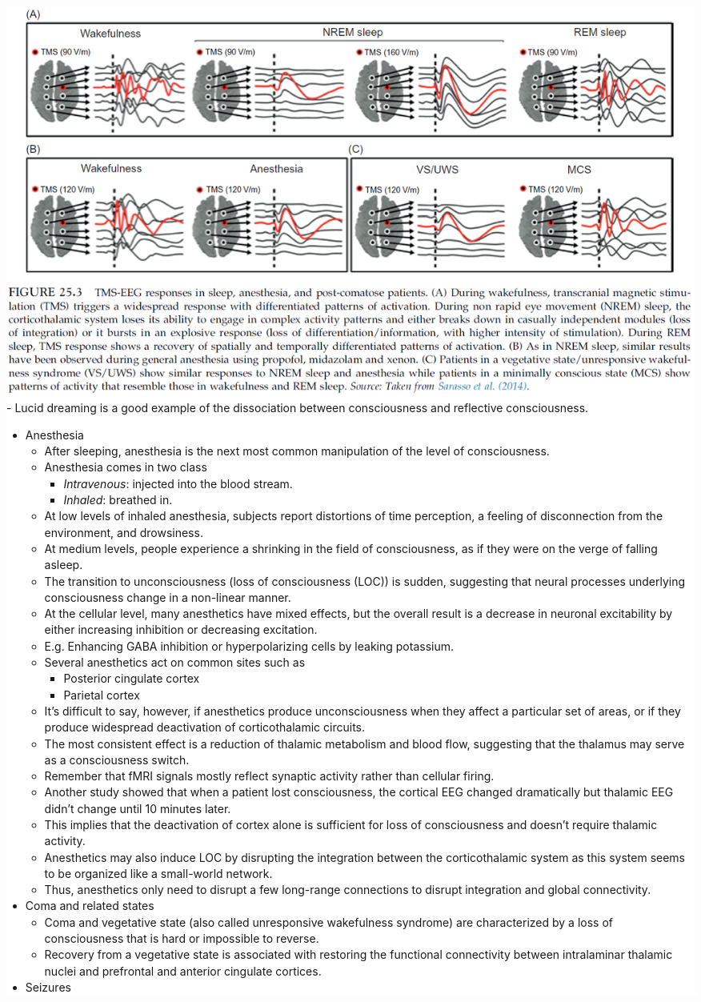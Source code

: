 ![Figure 25.3](figure25-3.png)
    - Lucid dreaming is a good example of the dissociation between consciousness and reflective consciousness.
- Anesthesia
    - After sleeping, anesthesia is the next most common manipulation of the level of consciousness.
    - Anesthesia comes in two class
        - *Intravenous*: injected into the blood stream.
        - *Inhaled*: breathed in.
    - At low levels of inhaled anesthesia, subjects report distortions of time perception, a feeling of disconnection from the environment, and drowsiness.
    - At medium levels, people experience a shrinking in the field of consciousness, as if they were on the verge of falling asleep.
    - The transition to unconsciousness (loss of consciousness (LOC)) is sudden, suggesting that neural processes underlying consciousness change in a non-linear manner.
    - At the cellular level, many anesthetics have mixed effects, but the overall result is a decrease in neuronal excitability by either increasing inhibition or decreasing excitation.
    - E.g. Enhancing GABA inhibition or hyperpolarizing cells by leaking potassium.
    - Several anesthetics act on common sites such as
        - Posterior cingulate cortex
        - Parietal cortex
    - It’s difficult to say, however, if anesthetics produce unconsciousness when they affect a particular set of areas, or if they produce widespread deactivation of corticothalamic circuits.
    - The most consistent effect is a reduction of thalamic metabolism and blood flow, suggesting that the thalamus may serve as a consciousness switch.
    - Remember that fMRI signals mostly reflect synaptic activity rather than cellular firing.
    - Another study showed that when a patient lost consciousness, the cortical EEG changed dramatically but thalamic EEG didn’t change until 10 minutes later.
    - This implies that the deactivation of cortex alone is sufficient for loss of consciousness and doesn’t require thalamic activity.
    - Anesthetics may also induce LOC by disrupting the integration between the corticothalamic system as this system seems to be organized like a small-world network.
    - Thus, anesthetics only need to disrupt a few long-range connections to disrupt integration and global connectivity.
- Coma and related states
    - Coma and vegetative state (also called unresponsive wakefulness syndrome) are characterized by a loss of consciousness that is hard or impossible to reverse.
    - Recovery from a vegetative state is associated with restoring the functional connectivity between intralaminar thalamic nuclei and prefrontal and anterior cingulate cortices.
- Seizures